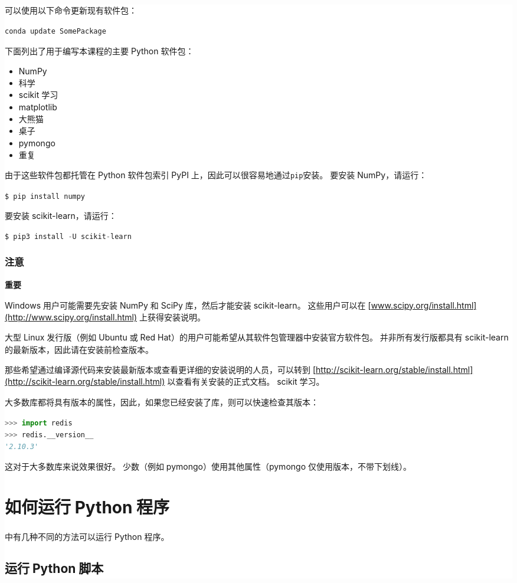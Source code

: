 可以使用以下命令更新现有软件包：

```py
conda update SomePackage
```

下面列出了用于编写本课程的主要 Python 软件包：

*   NumPy
*   科学
*   scikit 学习
*   matplotlib
*   大熊猫
*   桌子
*   pymongo
*   重复

由于这些软件包都托管在 Python 软件包索引 PyPI 上，因此可以很容易地通过`pip`安装。 要安装 NumPy，请运行：

```py
$ pip install numpy
```

要安装 scikit-learn，请运行：

```py
$ pip3 install -U scikit-learn
```

### 注意

**重要**

Windows 用户可能需要先安装 NumPy 和 SciPy 库，然后才能安装 scikit-learn。 这些用户可以在 [www.scipy.org/install.html](http://www.scipy.org/install.html) 上获得安装说明。

大型 Linux 发行版（例如 Ubuntu 或 Red Hat）的用户可能希望从其软件包管理器中安装官方软件包。 并非所有发行版都具有 scikit-learn 的最新版本，因此请在安装前检查版本。

那些希望通过编译源代码来安装最新版本或查看更详细的安装说明的人员，可以转到 [http://scikit-learn.org/stable/install.html](http://scikit-learn.org/stable/install.html) 以查看有关安装的正式文档。 scikit 学习。

大多数库都将具有版本的属性，因此，如果您已经安装了库，则可以快速检查其版本：

```py
>>> import redis
>>> redis.__version__
'2.10.3'
```

这对于大多数库来说效果很好。 少数（例如 pymongo）使用其他属性（pymongo 仅使用版本，不带下划线）。

# 如何运行 Python 程序

中有几种不同的方法可以运行 Python 程序。

## 运行 Python 脚本
